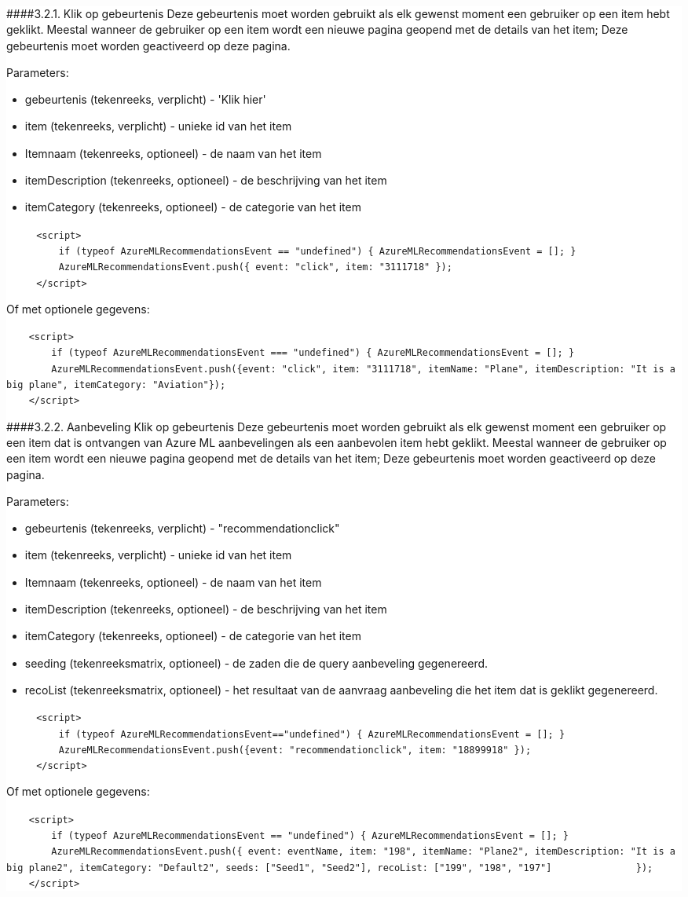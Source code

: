 ####<a name="321-click-event"></a>3.2.1. Klik op gebeurtenis
Deze gebeurtenis moet worden gebruikt als elk gewenst moment een gebruiker op een item hebt geklikt. Meestal wanneer de gebruiker op een item wordt een nieuwe pagina geopend met de details van het item; Deze gebeurtenis moet worden geactiveerd op deze pagina.

Parameters:
- gebeurtenis (tekenreeks, verplicht) - 'Klik hier'
- item (tekenreeks, verplicht) - unieke id van het item
- Itemnaam (tekenreeks, optioneel) - de naam van het item
- itemDescription (tekenreeks, optioneel) - de beschrijving van het item
- itemCategory (tekenreeks, optioneel) - de categorie van het item
        
        <script>
            if (typeof AzureMLRecommendationsEvent == "undefined") { AzureMLRecommendationsEvent = []; }
            AzureMLRecommendationsEvent.push({ event: "click", item: "3111718" });
        </script>

Of met optionele gegevens:

        <script>
            if (typeof AzureMLRecommendationsEvent === "undefined") { AzureMLRecommendationsEvent = []; }
            AzureMLRecommendationsEvent.push({event: "click", item: "3111718", itemName: "Plane", itemDescription: "It is a big plane", itemCategory: "Aviation"});
        </script>


####<a name="322-recommendation-click-event"></a>3.2.2. Aanbeveling Klik op gebeurtenis
Deze gebeurtenis moet worden gebruikt als elk gewenst moment een gebruiker op een item dat is ontvangen van Azure ML aanbevelingen als een aanbevolen item hebt geklikt. Meestal wanneer de gebruiker op een item wordt een nieuwe pagina geopend met de details van het item; Deze gebeurtenis moet worden geactiveerd op deze pagina.

Parameters:
- gebeurtenis (tekenreeks, verplicht) - "recommendationclick"
- item (tekenreeks, verplicht) - unieke id van het item
- Itemnaam (tekenreeks, optioneel) - de naam van het item
- itemDescription (tekenreeks, optioneel) - de beschrijving van het item
- itemCategory (tekenreeks, optioneel) - de categorie van het item
- seeding (tekenreeksmatrix, optioneel) - de zaden die de query aanbeveling gegenereerd.
- recoList (tekenreeksmatrix, optioneel) - het resultaat van de aanvraag aanbeveling die het item dat is geklikt gegenereerd.
        
        <script>
            if (typeof AzureMLRecommendationsEvent=="undefined") { AzureMLRecommendationsEvent = []; }
            AzureMLRecommendationsEvent.push({event: "recommendationclick", item: "18899918" });
        </script>

Of met optionele gegevens:

        <script>
            if (typeof AzureMLRecommendationsEvent == "undefined") { AzureMLRecommendationsEvent = []; }
            AzureMLRecommendationsEvent.push({ event: eventName, item: "198", itemName: "Plane2", itemDescription: "It is a big plane2", itemCategory: "Default2", seeds: ["Seed1", "Seed2"], recoList: ["199", "198", "197"]               });
        </script>


[1]: ./media/machine-learning-recommendation-api-javascript-integration/Drawing1.png
[2]: ./media/machine-learning-recommendation-api-javascript-integration/Drawing2.png
[3]: ./media/machine-learning-recommendation-api-javascript-integration/Drawing3.png